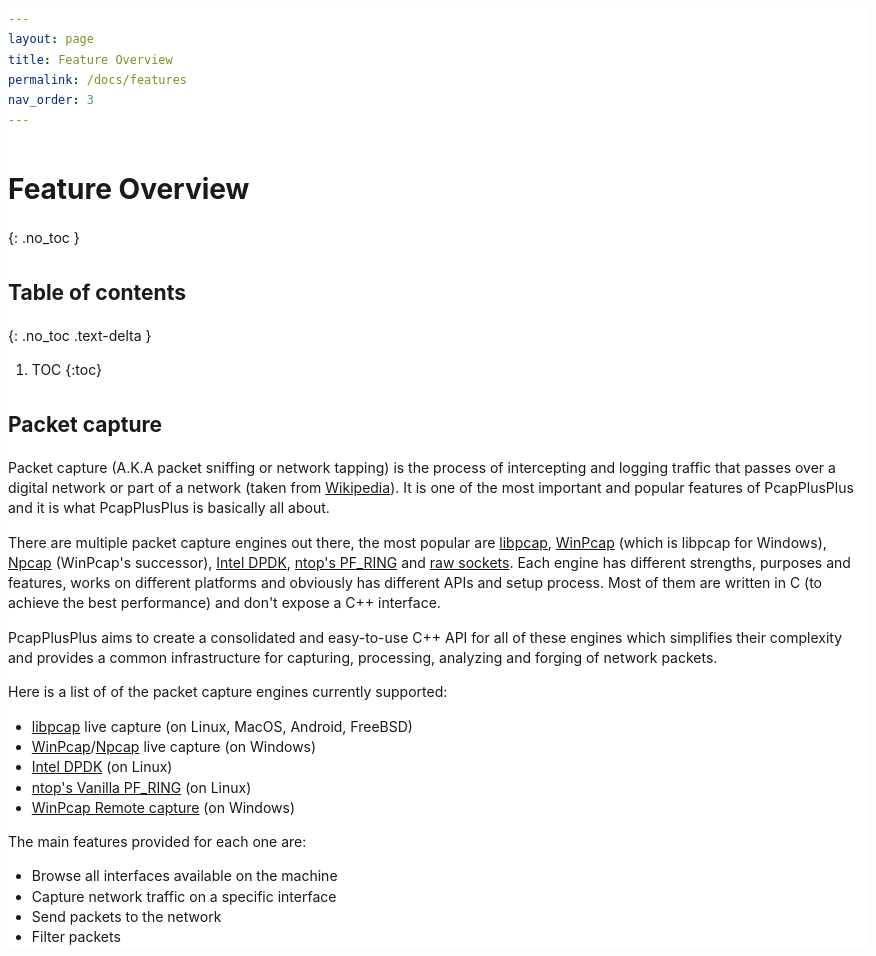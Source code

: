 ```yaml
---
layout: page
title: Feature Overview
permalink: /docs/features
nav_order: 3
---
```


# Feature Overview
{: .no_toc }

## Table of contents
{: .no_toc .text-delta }

1. TOC
{:toc}

## Packet capture

Packet capture (A.K.A packet sniffing or network tapping) is the process of intercepting and logging traffic that passes over a digital network or part of a network (taken from [Wikipedia](https://en.wikipedia.org/wiki/Packet_analyzer)). It is one of the most important and popular features of PcapPlusPlus and it is what PcapPlusPlus is basically all about.

There are multiple packet capture engines out there, the most popular are [libpcap](https://www.tcpdump.org/), [WinPcap](https://www.winpcap.org/) (which is libpcap for Windows), [Npcap](https://nmap.org/npcap/) (WinPcap's successor), [Intel DPDK](https://www.dpdk.org/), [ntop's PF_RING](https://www.ntop.org/products/packet-capture/pf_ring/) and [raw sockets](https://en.wikipedia.org/wiki/Network_socket#Raw_socket). Each engine has different strengths, purposes and features, works on different platforms and obviously has different APIs and setup process. Most of them are written in C (to achieve the best performance) and don't expose a C++ interface.

PcapPlusPlus aims to create a consolidated and easy-to-use C++ API for all of these engines which simplifies their complexity and provides a common infrastructure for capturing, processing, analyzing and forging of network packets.

Here is a list of of the packet capture engines currently supported:

- [libpcap](https://www.tcpdump.org/) live capture (on Linux, MacOS, Android, FreeBSD)
- [WinPcap](https://www.winpcap.org/)/[Npcap](https://nmap.org/npcap/) live capture (on Windows)
- [Intel DPDK](https://www.dpdk.org/) (on Linux)
- [ntop's Vanilla PF_RING](https://www.ntop.org/products/packet-capture/pf_ring/) (on Linux)
- [WinPcap Remote capture](https://www.winpcap.org/docs/docs_412/html/group__remote.html) (on Windows)

The main features provided for each one are:

- Browse all interfaces available on the machine
- Capture network traffic on a specific interface
- Send packets to the network
- Filter packets
